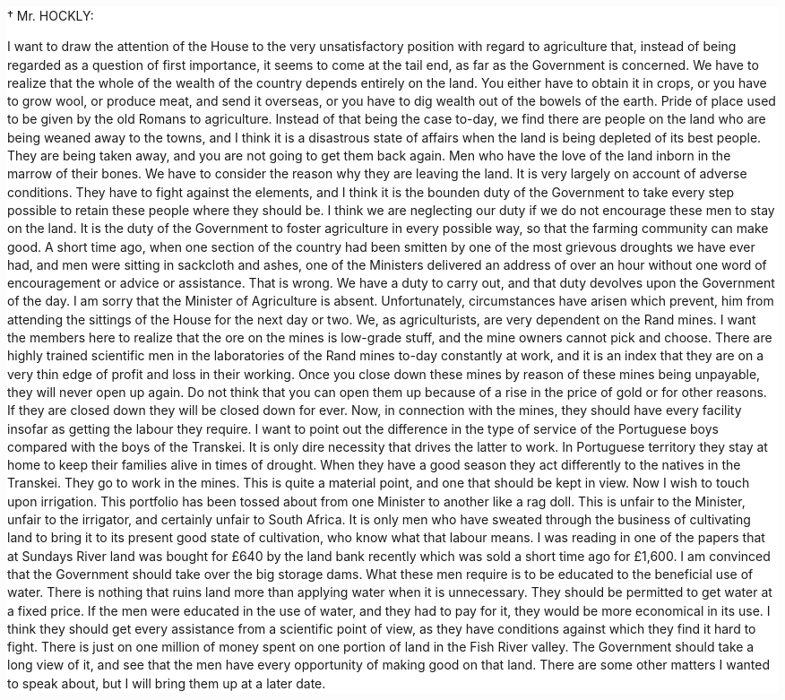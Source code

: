 </speech>

<speech by="#hockly">

<from>&#x2020; Mr. <person refersTo="hansard_za">HOCKLY</person>:</from>

<p>I want to draw the attention of the House to the very unsatisfactory <span class="col_165-166" refersTo="page_0110"/>position with regard to agriculture that, instead of being regarded as a question of first importance, it seems to come at the tail end, as far as the Government is concerned. We have to realize that the whole of the wealth of the country depends entirely on the land. You either have to obtain it in crops, or you have to grow wool, or produce meat, and send it overseas, or you have to dig wealth out of the bowels of the earth. Pride of place used to be given by the old Romans to agriculture. Instead of that being the case to-day, we find there are people on the land who are being weaned away to the towns, and I think it is a disastrous state of affairs when the land is being depleted of its best people. They are being taken away, and you are not going to get them back again. Men who have the love of the land inborn in the marrow of their bones. We have to consider the reason why they are leaving the land. It is very largely on account of adverse conditions. They have to fight against the elements, and I think it is the bounden duty of the Government to take every step possible to retain these people where they should be. I think we are neglecting our duty if we do not encourage these men to stay on the land. It is the duty of the Government to foster agriculture in every possible way, so that the farming community can make good. A short time ago, when one section of the country had been smitten by one of the most grievous droughts we have ever had, and men were sitting in sackcloth and ashes, one of the Ministers delivered an address of over an hour without one word of encouragement or advice or assistance. That is wrong. We have a duty to carry out, and that duty devolves upon the Government of the day. I am sorry that the Minister of Agriculture is absent. Unfortunately, circumstances have arisen which prevent, him from attending the sittings of the House for the next day or two. We, as agriculturists, are very dependent on the Rand mines. I want the members here to realize that the ore on the mines is low-grade stuff, and the mine owners cannot pick and choose. There are highly trained scientific men in the laboratories of the Rand mines to-day constantly at work, and it is an index that they are on a very thin edge of profit and loss in their working. Once you close down these mines by reason of these mines being unpayable, they will never open up again. Do not think that you can open them up because of a rise in the price of gold or for other reasons. If they are closed down they will be closed down for ever. Now, in connection with the mines, they should have every facility insofar as getting the labour they require. I want to point out the difference in the type of service of the Portuguese boys compared with the boys of the Transkei. It is only dire necessity that drives the latter to work. In Portuguese territory they stay at home to keep their families alive in times of drought. When they have a good season they act differently to the natives in the Transkei. They go to work in the mines. This is quite a material point, and one that should be kept in view. Now I wish to touch upon irrigation. This portfolio has been tossed about from one Minister to another like a rag doll. This is unfair to the Minister, unfair to the irrigator, and certainly unfair to South Africa. It is only men who have sweated through the business of cultivating land to bring it to its present good state of cultivation, who know what that labour means. I was reading in one of the papers that at Sundays River land was bought for &#x00A3;640 by the land bank recently which was sold a short time ago for &#x00A3;1,600. I am convinced that the Government should take over the big storage dams. What these men require is to be educated to the beneficial use of water. There is nothing that ruins land more than applying water when it is unnecessary. They should be permitted to get water at a fixed price. If the men were educated in the use of water, and they had to pay for it, they would be more economical in its use. I think they should get every assistance from a scientific point of view, as they have conditions against which they find it hard to fight. There is just on one million of money spent on one portion of land in the Fish River valley. The Government should take a long view of it, and see that the men have every opportunity of making good on that land. There are some other matters I wanted to speak about, but I will bring them up at a later date.</p>
